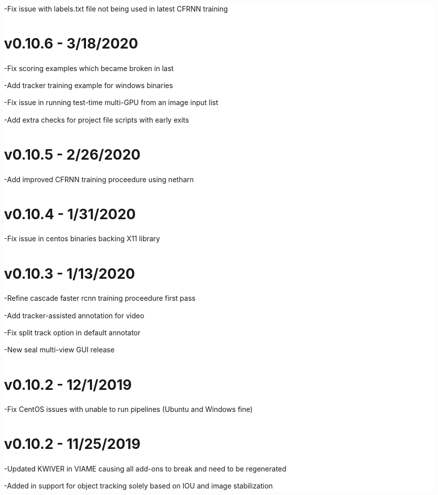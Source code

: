 
-Fix issue with labels.txt file not being used in latest CFRNN training



v0.10.6 - 3/18/2020
===================


-Fix scoring examples which became broken in last


-Add tracker training example for windows binaries


-Fix issue in running test-time multi-GPU from an image input list


-Add extra checks for project file scripts with early exits



v0.10.5 - 2/26/2020
===================


-Add improved CFRNN training proceedure using netharn



v0.10.4 - 1/31/2020
===================


-Fix issue in centos binaries backing X11 library



v0.10.3 - 1/13/2020
===================


-Refine cascade faster rcnn training proceedure first pass


-Add tracker-assisted annotation for video


-Fix split track option in default annotator


-New seal multi-view GUI release



v0.10.2 - 12/1/2019
===================


-Fix CentOS issues with unable to run pipelines (Ubuntu and Windows fine)



v0.10.2 - 11/25/2019
====================


-Updated KWIVER in VIAME causing all add-ons to break and need to be regenerated


-Added in support for object tracking solely based on IOU and image stabilization
